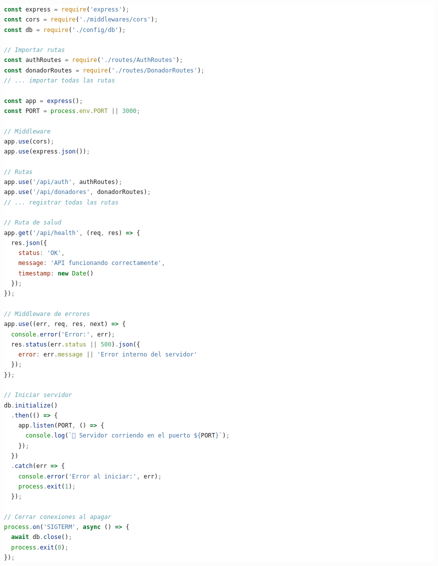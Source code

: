 ```javascript
const express = require('express');
const cors = require('./middlewares/cors');
const db = require('./config/db');

// Importar rutas
const authRoutes = require('./routes/AuthRoutes');
const donadorRoutes = require('./routes/DonadorRoutes');
// ... importar todas las rutas

const app = express();
const PORT = process.env.PORT || 3000;

// Middleware
app.use(cors);
app.use(express.json());

// Rutas
app.use('/api/auth', authRoutes);
app.use('/api/donadores', donadorRoutes);
// ... registrar todas las rutas

// Ruta de salud
app.get('/api/health', (req, res) => {
  res.json({
    status: 'OK',
    message: 'API funcionando correctamente',
    timestamp: new Date()
  });
});

// Middleware de errores
app.use((err, req, res, next) => {
  console.error('Error:', err);
  res.status(err.status || 500).json({
    error: err.message || 'Error interno del servidor'
  });
});

// Iniciar servidor
db.initialize()
  .then(() => {
    app.listen(PORT, () => {
      console.log(`🚀 Servidor corriendo en el puerto ${PORT}`);
    });
  })
  .catch(err => {
    console.error('Error al iniciar:', err);
    process.exit(1);
  });

// Cerrar conexiones al apagar
process.on('SIGTERM', async () => {
  await db.close();
  process.exit(0);
});
```
